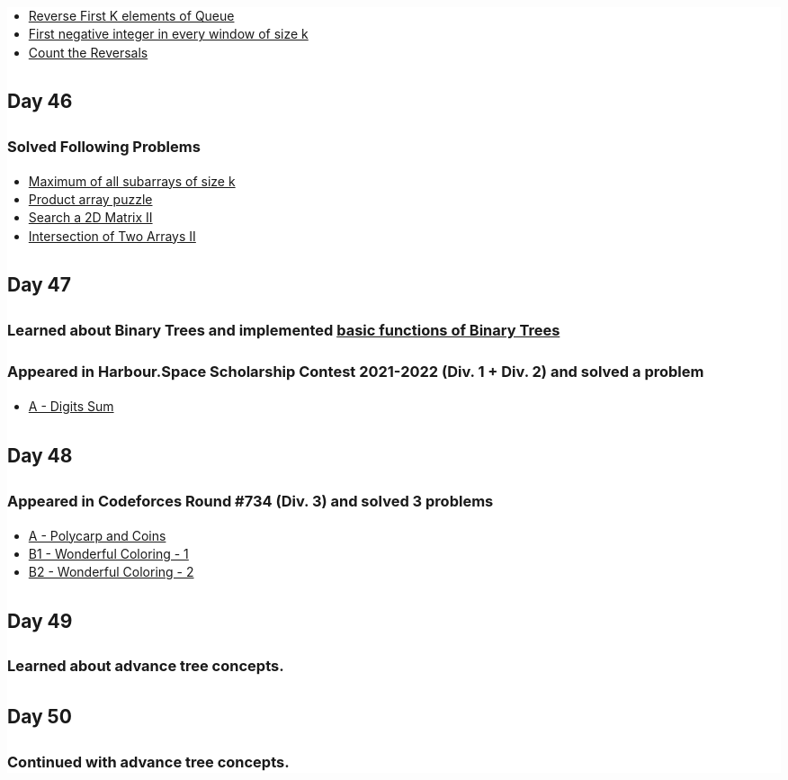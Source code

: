 * [Reverse First K elements of Queue](https://github.com/pritmanvar/100-Days-of-Code/blob/main/Queue/Reverse%20First%20K%20elements%20of%20Queue.cpp)
* [First negative integer in every window of size k](https://github.com/pritmanvar/100-Days-of-Code/blob/main/Queue/First%20negative%20integer%20in%20every%20window%20of%20size%20k.cpp)
* [Count the Reversals](https://github.com/pritmanvar/100-Days-of-Code/blob/main/Queue/Count%20the%20Reversals.cpp)

## Day 46
### Solved Following Problems
* [Maximum of all subarrays of size k](https://github.com/pritmanvar/100-Days-of-Code/blob/main/Queue/Maximum%20of%20all%20subarrays%20of%20size%20k.cpp)
* [Product array puzzle](https://github.com/pritmanvar/100-Days-of-Code/blob/main/Arrays/Product%20array%20puzzle.cpp)
* [Search a 2D Matrix II](https://github.com/pritmanvar/100-Days-of-Code/blob/main/Searching/Search%20a%202D%20Matrix%20II.cpp)
* [Intersection of Two Arrays II](https://github.com/pritmanvar/100-Days-of-Code/blob/main/Hashing/Intersection%20of%20Two%20Arrays%20II.cpp)

## Day 47
### Learned about Binary Trees and implemented [basic functions of Binary Trees](https://github.com/pritmanvar/100-Days-of-Code/blob/main/Binary%20Trees/Basic_Functions_of_Binary_Tree.cpp)
### Appeared in Harbour.Space Scholarship Contest 2021-2022 (Div. 1 + Div. 2) and solved a problem
* [A - Digits Sum](https://github.com/pritmanvar/100-Days-of-Code/blob/main/CodeForces/A%20-%20Digits%20Sum.cpp)

## Day 48
### Appeared in Codeforces Round #734 (Div. 3) and solved 3 problems
* [A - Polycarp and Coins](https://github.com/pritmanvar/100-Days-of-Code/blob/main/CodeForces/A%20-%20Polycarp%20and%20Coins.cpp)
* [B1 - Wonderful Coloring - 1](https://github.com/pritmanvar/100-Days-of-Code/blob/main/CodeForces/B1%20-%20Wonderful%20Coloring%20-%201.cpp)
* [B2 - Wonderful Coloring - 2](https://github.com/pritmanvar/100-Days-of-Code/blob/main/CodeForces/B2%20-%20Wonderful%20Coloring%20-%202.cpp)

## Day 49
### Learned about advance tree concepts.

## Day 50
### Continued with advance tree concepts.
